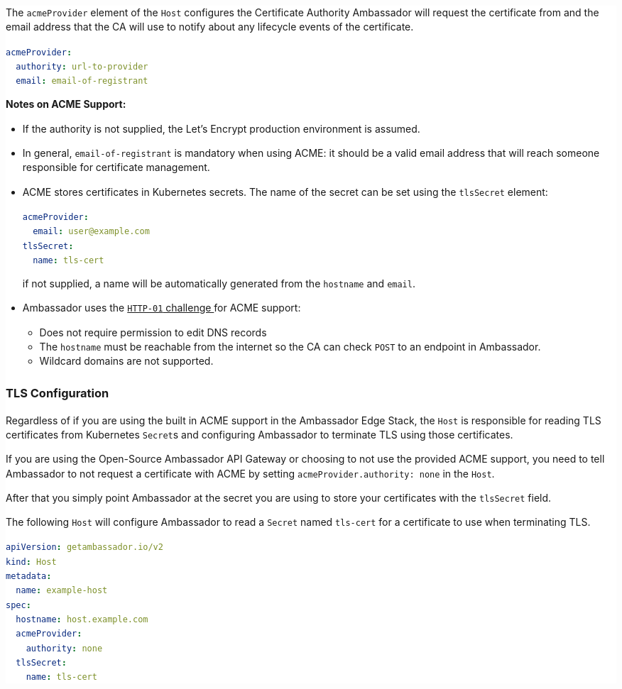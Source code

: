 The `acmeProvider` element of the `Host` configures the Certificate Authority
Ambassador will request the certificate from and the email address that the CA
will use to notify about any lifecycle events of the certificate.

```yaml
acmeProvider:
  authority: url-to-provider
  email: email-of-registrant
```

**Notes on ACME Support:**

* If the authority is not supplied, the Let’s Encrypt production environment is assumed.

* In general, `email-of-registrant` is mandatory when using ACME: it should be
a valid email address that will reach someone responsible for certificate 
management.

* ACME stores certificates in Kubernetes secrets. The name of the secret can be
set using the `tlsSecret` element:
   ```yaml
   acmeProvider:
     email: user@example.com
   tlsSecret:
     name: tls-cert
   ```
   if not supplied, a name will be automatically generated from the `hostname` and `email`.

* Ambassador uses the [`HTTP-01` challenge
](https://letsencrypt.org/docs/challenge-types/) for ACME support:
   - Does not require permission to edit DNS records
   - The `hostname` must be reachable from the internet so the CA can check
   `POST` to an endpoint in Ambassador.
   - Wildcard domains are not supported.

### TLS Configuration

Regardless of if you are using the built in ACME support in the Ambassador Edge
Stack, the `Host` is responsible for reading TLS certificates from Kubernetes
`Secret`s and configuring Ambassador to terminate TLS using those certificates.

If you are using the Open-Source Ambassador API Gateway or choosing to not use
the provided ACME support, you need to tell Ambassador to not request a
certificate with ACME by setting `acmeProvider.authority: none` in the `Host`.

After that you simply point Ambassador at the secret you are using to store
your certificates with the `tlsSecret` field.

The following `Host` will configure Ambassador to read a `Secret` named
`tls-cert` for a certificate to use when terminating TLS.

```yaml
apiVersion: getambassador.io/v2
kind: Host
metadata:
  name: example-host
spec:
  hostname: host.example.com
  acmeProvider:
    authority: none
  tlsSecret:
    name: tls-cert
```
